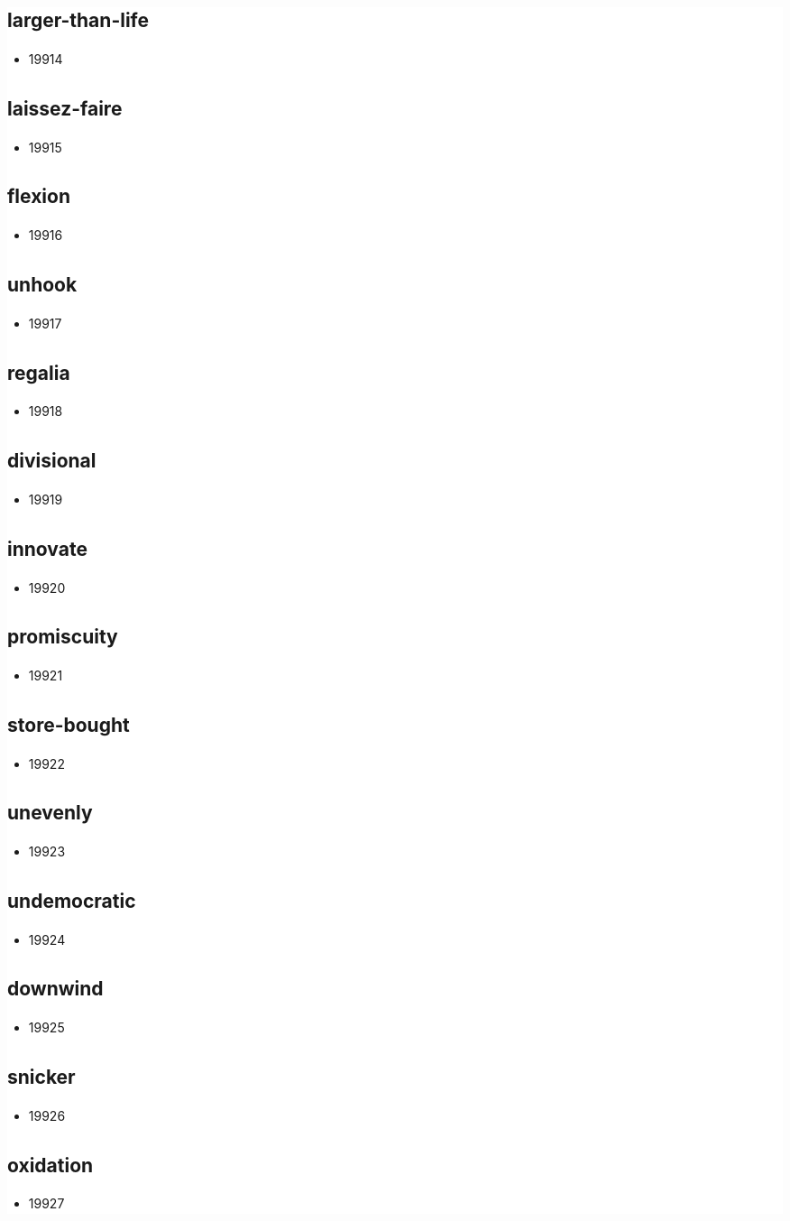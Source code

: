 ## larger-than-life
* 19914

## laissez-faire
* 19915

## flexion
* 19916

## unhook
* 19917

## regalia
* 19918

## divisional
* 19919

## innovate
* 19920

## promiscuity
* 19921

## store-bought
* 19922

## unevenly
* 19923

## undemocratic
* 19924

## downwind
* 19925

## snicker
* 19926

## oxidation
* 19927
